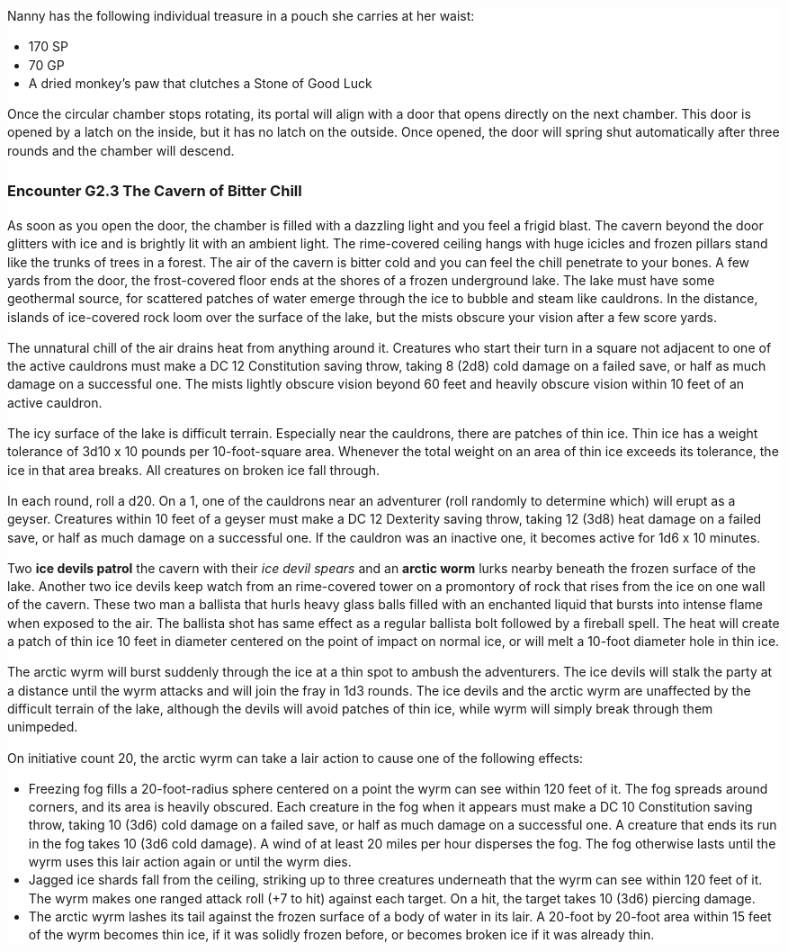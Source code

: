 Nanny has the following individual treasure in a pouch she carries at her waist:

* 170 SP
* 70 GP
* A dried monkey’s paw that clutches a Stone of Good Luck

Once the circular chamber stops rotating, its portal will align with a door that opens directly on the next chamber. This door is opened by a latch on the inside, but it has no latch on the outside. Once opened, the door will spring shut automatically after three rounds and the chamber will descend.

### Encounter G2.3 The Cavern of Bitter Chill

As soon as you open the door, the chamber is filled with a dazzling light and you feel a frigid blast. The cavern beyond the door glitters with ice and is brightly lit with an ambient light. The rime-covered ceiling hangs with huge icicles and frozen pillars stand like the trunks of trees in a forest. The air of the cavern is bitter cold and you can feel the chill penetrate to your bones. A few yards from the door, the frost-covered floor ends at the shores of a frozen underground lake. The lake must have some geothermal source, for scattered patches of water emerge through the ice to bubble and steam like cauldrons. In the distance, islands of ice-covered rock loom over the surface of the lake, but the mists obscure your vision after a few score yards.

The unnatural chill of the air drains heat from anything around it. Creatures who start their turn in a square not adjacent to one of the active cauldrons must make a DC 12 Constitution saving throw, taking 8 (2d8) cold damage on a failed save, or half as much damage on a successful one. The mists lightly obscure vision beyond 60 feet and heavily obscure vision within 10 feet of an active cauldron.

The icy surface of the lake is difficult terrain. Especially near the cauldrons, there are patches of thin ice. Thin ice has a weight tolerance of 3d10 x 10 pounds per 10-foot-square area. Whenever the total weight on an area of thin ice exceeds its tolerance, the ice in that area breaks. All creatures on broken ice fall through.

In each round, roll a d20. On a 1, one of the cauldrons near an adventurer (roll randomly to determine which) will erupt as a geyser. Creatures within 10 feet of a geyser must make a DC 12 Dexterity saving throw, taking 12 (3d8) heat damage on a failed save, or half as much damage on a successful one. If the cauldron was an inactive one, it becomes active for 1d6 x 10 minutes.

Two **ice devils patrol** the cavern with their _ice devil spears_ and an **arctic worm** lurks nearby beneath the frozen surface of the lake. Another two ice devils keep watch from an rime-covered tower on a promontory of rock that rises from the ice on one wall of the cavern. These two man a ballista that hurls heavy glass balls filled with an enchanted liquid that bursts into intense flame when exposed to the air. The ballista shot has same effect as a regular ballista bolt followed by a fireball spell. The heat will create a patch of thin ice 10 feet in diameter centered on the point of impact on normal ice, or will melt a 10-foot diameter hole in thin ice.

The arctic wyrm will burst suddenly through the ice at a thin spot to ambush the adventurers. The ice devils will stalk the party at a distance until the wyrm attacks and will join the fray in 1d3 rounds. The ice devils and the arctic wyrm are unaffected by the difficult terrain of the lake, although the devils will avoid patches of thin ice, while wyrm will simply break through them unimpeded.

On initiative count 20, the arctic wyrm can take a lair action to cause one of the following effects:

* Freezing fog fills a 20-foot-radius sphere centered on a point the wyrm can see within 120 feet of it. The fog spreads around corners, and its area is heavily obscured. Each creature in the fog when it appears must make a DC 10 Constitution saving throw, taking 10 (3d6) cold damage on a failed save, or half as much damage on a successful one. A creature that ends its run in the fog takes 10 (3d6 cold damage). A wind of at least 20 miles per hour disperses the fog. The fog otherwise lasts until the wyrm uses this lair action again or until the wyrm dies.
* Jagged ice shards fall from the ceiling, striking up to three creatures underneath that the wyrm can see within 120 feet of it. The wyrm makes one ranged attack roll (+7 to hit) against each target. On a hit, the target takes 10 (3d6) piercing damage.
* The arctic wyrm lashes its tail against the frozen surface of a body of water in its lair. A 20-foot by 20-foot area within 15 feet of the wyrm becomes thin ice, if it was solidly frozen before, or becomes broken ice if it was already thin.
